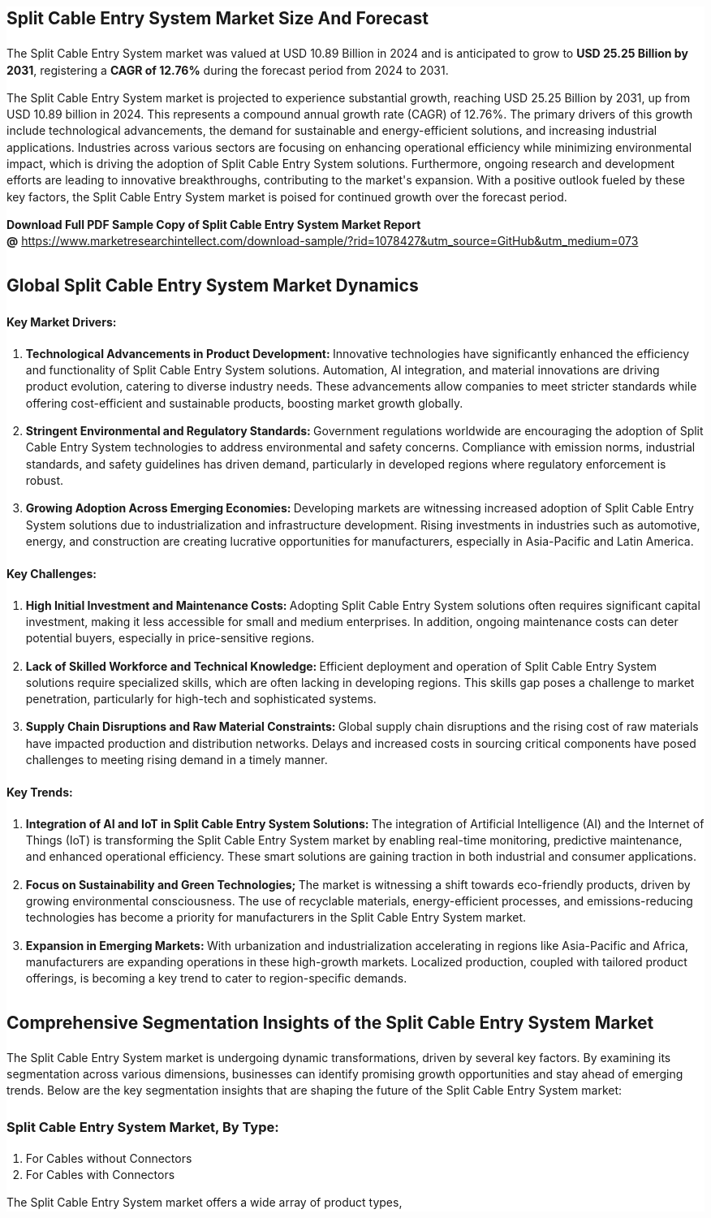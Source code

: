<h2>Split Cable Entry System Market Size And Forecast</h2><p>The Split Cable Entry System market was valued at USD 10.89 Billion in 2024 and is anticipated to grow to <strong>USD 25.25 Billion by 2031</strong>, registering a <strong>CAGR of 12.76%</strong> during the forecast period from 2024 to 2031.</p><p>The Split Cable Entry System market is projected to experience substantial growth, reaching USD 25.25 Billion by 2031, up from USD 10.89 billion in 2024. This represents a compound annual growth rate (CAGR) of 12.76%. The primary drivers of this growth include technological advancements, the demand for sustainable and energy-efficient solutions, and increasing industrial applications. Industries across various sectors are focusing on enhancing operational efficiency while minimizing environmental impact, which is driving the adoption of Split Cable Entry System solutions. Furthermore, ongoing research and development efforts are leading to innovative breakthroughs, contributing to the market's expansion. With a positive outlook fueled by these key factors, the Split Cable Entry System market is poised for continued growth over the forecast period.</p><p><strong>Download Full PDF Sample Copy of Split Cable Entry System Market Report @</strong>&nbsp;<a href="https://www.marketresearchintellect.com/download-sample/?rid=1078427&amp;utm_source=GitHub&amp;utm_medium=073">https://www.marketresearchintellect.com/download-sample/?rid=1078427&amp;utm_source=GitHub&amp;utm_medium=073</a></p><h2>Global Split Cable Entry System Market Dynamics</h2><h4><strong>Key Market Drivers:</strong></h4><ol><li><p><strong>Technological Advancements in Product Development:&nbsp;</strong>Innovative technologies have significantly enhanced the efficiency and functionality of Split Cable Entry System solutions. Automation, AI integration, and material innovations are driving product evolution, catering to diverse industry needs. These advancements allow companies to meet stricter standards while offering cost-efficient and sustainable products, boosting market growth globally.</p></li><li><p><strong>Stringent Environmental and Regulatory Standards:&nbsp;</strong>Government regulations worldwide are encouraging the adoption of Split Cable Entry System technologies to address environmental and safety concerns. Compliance with emission norms, industrial standards, and safety guidelines has driven demand, particularly in developed regions where regulatory enforcement is robust.</p></li><li><p><strong>Growing Adoption Across Emerging Economies:&nbsp;</strong>Developing markets are witnessing increased adoption of Split Cable Entry System solutions due to industrialization and infrastructure development. Rising investments in industries such as automotive, energy, and construction are creating lucrative opportunities for manufacturers, especially in Asia-Pacific and Latin America.</p></li></ol><h4><strong>Key Challenges:</strong></h4><ol><li><p><strong>High Initial Investment and Maintenance Costs:&nbsp;</strong>Adopting Split Cable Entry System solutions often requires significant capital investment, making it less accessible for small and medium enterprises. In addition, ongoing maintenance costs can deter potential buyers, especially in price-sensitive regions.</p></li><li><p><strong>Lack of Skilled Workforce and Technical Knowledge:&nbsp;</strong>Efficient deployment and operation of Split Cable Entry System solutions require specialized skills, which are often lacking in developing regions. This skills gap poses a challenge to market penetration, particularly for high-tech and sophisticated systems.</p></li><li><p><strong>Supply Chain Disruptions and Raw Material Constraints:&nbsp;</strong>Global supply chain disruptions and the rising cost of raw materials have impacted production and distribution networks. Delays and increased costs in sourcing critical components have posed challenges to meeting rising demand in a timely manner.</p></li></ol><h4><strong>Key Trends:</strong></h4><ol><li><p><strong>Integration of AI and IoT in Split Cable Entry System Solutions:&nbsp;</strong>The integration of Artificial Intelligence (AI) and the Internet of Things (IoT) is transforming the Split Cable Entry System market by enabling real-time monitoring, predictive maintenance, and enhanced operational efficiency. These smart solutions are gaining traction in both industrial and consumer applications.</p></li><li><p><strong>Focus on Sustainability and Green Technologies;&nbsp;</strong>The market is witnessing a shift towards eco-friendly products, driven by growing environmental consciousness. The use of recyclable materials, energy-efficient processes, and emissions-reducing technologies has become a priority for manufacturers in the Split Cable Entry System market.</p></li><li><p><strong>Expansion in Emerging Markets:&nbsp;</strong>With urbanization and industrialization accelerating in regions like Asia-Pacific and Africa, manufacturers are expanding operations in these high-growth markets. Localized production, coupled with tailored product offerings, is becoming a key trend to cater to region-specific demands.</p></li></ol><div class="article-main__content" data-test-id="publishing-text-block"><h2>Comprehensive Segmentation Insights of the Split Cable Entry System Market</h2><p>The Split Cable Entry System market is undergoing dynamic transformations, driven by several key factors. By examining its segmentation across various dimensions, businesses can identify promising growth opportunities and stay ahead of emerging trends. Below are the key segmentation insights that are shaping the future of the Split Cable Entry System market:</p><h3><strong>Split Cable Entry System Market, By Type:<br /></strong></h3><ol><li>For Cables without Connectors<li> For Cables with Connectors</li></ol><p>The Split Cable Entry System market offers a wide array of product types,